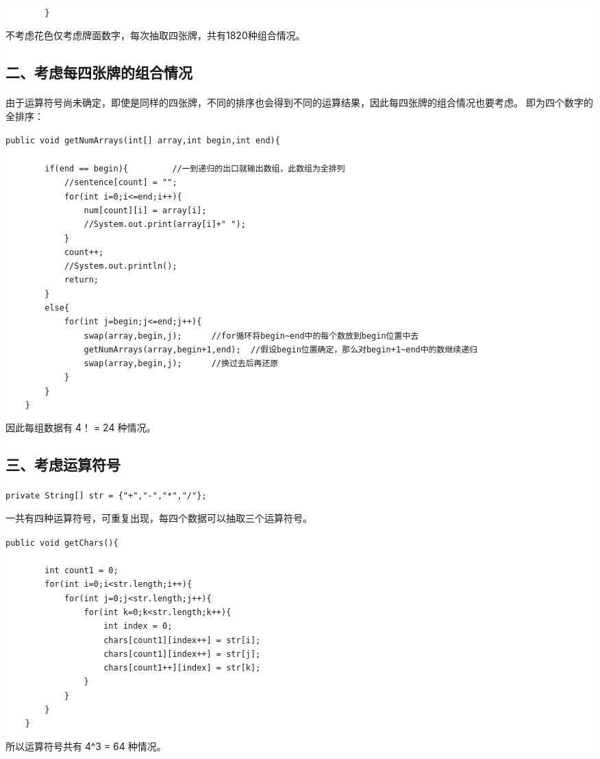 ```
        }
```
不考虑花色仅考虑牌面数字，每次抽取四张牌，共有1820种组合情况。

## 二、考虑每四张牌的组合情况

由于运算符号尚未确定，即使是同样的四张牌，不同的排序也会得到不同的运算结果，因此每四张牌的组合情况也要考虑。
即为四个数字的全排序：

```
public void getNumArrays(int[] array,int begin,int end){

        if(end == begin){         //一到递归的出口就输出数组，此数组为全排列
            //sentence[count] = "";
            for(int i=0;i<=end;i++){
                num[count][i] = array[i];
                //System.out.print(array[i]+" ");
            }
            count++;
            //System.out.println();
            return;
        }
        else{
            for(int j=begin;j<=end;j++){
                swap(array,begin,j);      //for循环将begin~end中的每个数放到begin位置中去
                getNumArrays(array,begin+1,end);  //假设begin位置确定，那么对begin+1~end中的数继续递归
                swap(array,begin,j);      //换过去后再还原
            }
        }
    }
```
因此每组数据有 4！ = 24 种情况。

## 三、考虑运算符号

```
private String[] str = {"+","-","*","/"};
```
一共有四种运算符号，可重复出现，每四个数据可以抽取三个运算符号。


```
public void getChars(){

        int count1 = 0;
        for(int i=0;i<str.length;i++){
            for(int j=0;j<str.length;j++){
                for(int k=0;k<str.length;k++){
                    int index = 0;
                    chars[count1][index++] = str[i];
                    chars[count1][index++] = str[j];
                    chars[count1++][index] = str[k];
                }
            }
        }
    }
```
所以运算符号共有 4^3 = 64 种情况。

